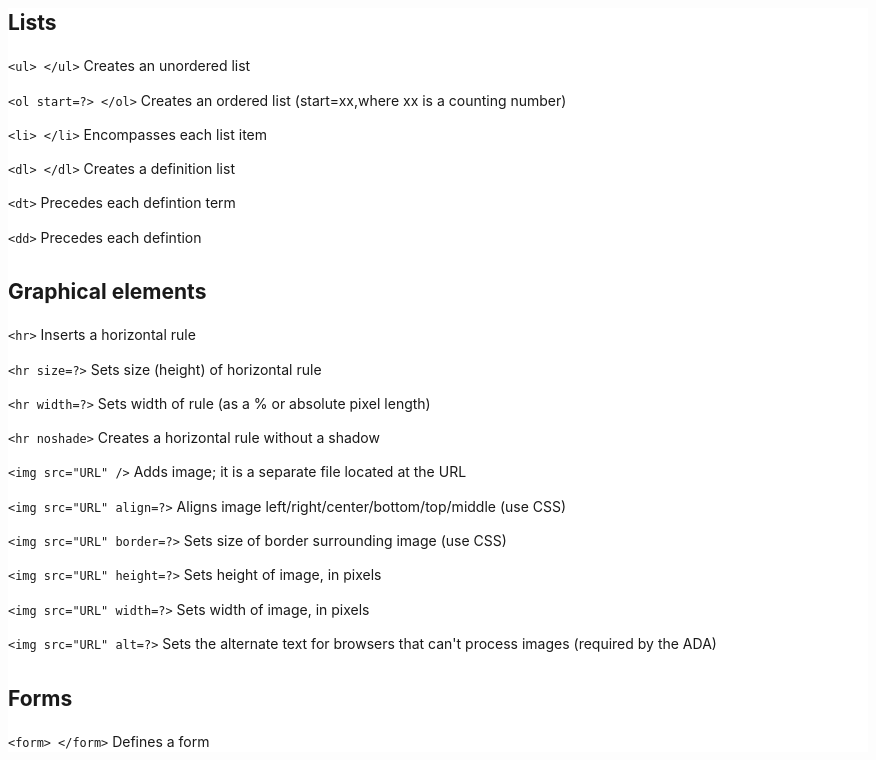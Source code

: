 ## Lists
  
`<ul> </ul>`
Creates an unordered list
  
`<ol start=?> </ol>`
Creates an ordered list (start=xx,where xx is a counting number)
  
`<li> </li>`
Encompasses each list item
  
`<dl> </dl>`
Creates a definition list
  
`<dt>`
Precedes each defintion term
  
`<dd>`
Precedes each defintion
  
## Graphical elements

 `<hr>`
Inserts a horizontal rule
  
`<hr size=?>`
Sets size (height) of horizontal rule
  
`<hr width=?>`
Sets width of rule (as a % or absolute pixel length)
  
`<hr noshade>`
Creates a horizontal rule without a shadow
  
`<img src="URL" />`
Adds image; it is a separate file located at the URL
  
`<img src="URL" align=?>`
Aligns image left/right/center/bottom/top/middle (use CSS)
  
`<img src="URL" border=?>`
Sets size of border surrounding image (use CSS)
  
`<img src="URL" height=?>`
Sets height of image, in pixels
  
`<img src="URL" width=?>`
Sets width of image, in pixels
  
`<img src="URL" alt=?>`
Sets the alternate text for browsers that can't process images (required by the ADA)
  
## Forms
`<form> </form>`
Defines a form
  